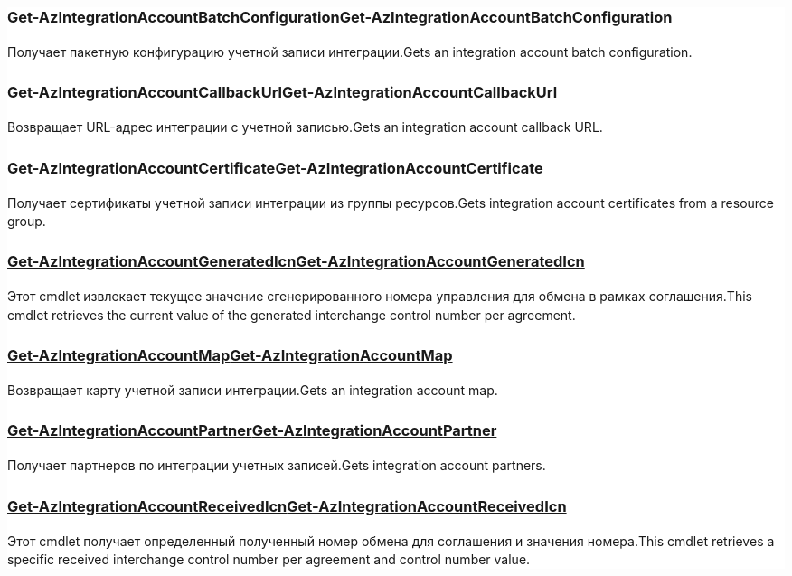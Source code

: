 ### [<span data-ttu-id="dccae-111">Get-AzIntegrationAccountBatchConfiguration</span><span class="sxs-lookup"><span data-stu-id="dccae-111">Get-AzIntegrationAccountBatchConfiguration</span></span>](Get-AzIntegrationAccountBatchConfiguration.md)
<span data-ttu-id="dccae-112">Получает пакетную конфигурацию учетной записи интеграции.</span><span class="sxs-lookup"><span data-stu-id="dccae-112">Gets an integration account batch configuration.</span></span>

### [<span data-ttu-id="dccae-113">Get-AzIntegrationAccountCallbackUrl</span><span class="sxs-lookup"><span data-stu-id="dccae-113">Get-AzIntegrationAccountCallbackUrl</span></span>](Get-AzIntegrationAccountCallbackUrl.md)
<span data-ttu-id="dccae-114">Возвращает URL-адрес интеграции с учетной записью.</span><span class="sxs-lookup"><span data-stu-id="dccae-114">Gets an integration account callback URL.</span></span>

### [<span data-ttu-id="dccae-115">Get-AzIntegrationAccountCertificate</span><span class="sxs-lookup"><span data-stu-id="dccae-115">Get-AzIntegrationAccountCertificate</span></span>](Get-AzIntegrationAccountCertificate.md)
<span data-ttu-id="dccae-116">Получает сертификаты учетной записи интеграции из группы ресурсов.</span><span class="sxs-lookup"><span data-stu-id="dccae-116">Gets integration account certificates from a resource group.</span></span>

### [<span data-ttu-id="dccae-117">Get-AzIntegrationAccountGeneratedIcn</span><span class="sxs-lookup"><span data-stu-id="dccae-117">Get-AzIntegrationAccountGeneratedIcn</span></span>](Get-AzIntegrationAccountGeneratedIcn.md)
<span data-ttu-id="dccae-118">Этот cmdlet извлекает текущее значение сгенерированного номера управления для обмена в рамках соглашения.</span><span class="sxs-lookup"><span data-stu-id="dccae-118">This cmdlet retrieves the current value of the generated interchange control number per agreement.</span></span>

### [<span data-ttu-id="dccae-119">Get-AzIntegrationAccountMap</span><span class="sxs-lookup"><span data-stu-id="dccae-119">Get-AzIntegrationAccountMap</span></span>](Get-AzIntegrationAccountMap.md)
<span data-ttu-id="dccae-120">Возвращает карту учетной записи интеграции.</span><span class="sxs-lookup"><span data-stu-id="dccae-120">Gets an integration account map.</span></span>

### [<span data-ttu-id="dccae-121">Get-AzIntegrationAccountPartner</span><span class="sxs-lookup"><span data-stu-id="dccae-121">Get-AzIntegrationAccountPartner</span></span>](Get-AzIntegrationAccountPartner.md)
<span data-ttu-id="dccae-122">Получает партнеров по интеграции учетных записей.</span><span class="sxs-lookup"><span data-stu-id="dccae-122">Gets integration account partners.</span></span>

### [<span data-ttu-id="dccae-123">Get-AzIntegrationAccountReceivedIcn</span><span class="sxs-lookup"><span data-stu-id="dccae-123">Get-AzIntegrationAccountReceivedIcn</span></span>](Get-AzIntegrationAccountReceivedIcn.md)
<span data-ttu-id="dccae-124">Этот cmdlet получает определенный полученный номер обмена для соглашения и значения номера.</span><span class="sxs-lookup"><span data-stu-id="dccae-124">This cmdlet retrieves a specific received interchange control number per agreement and control number value.</span></span>
